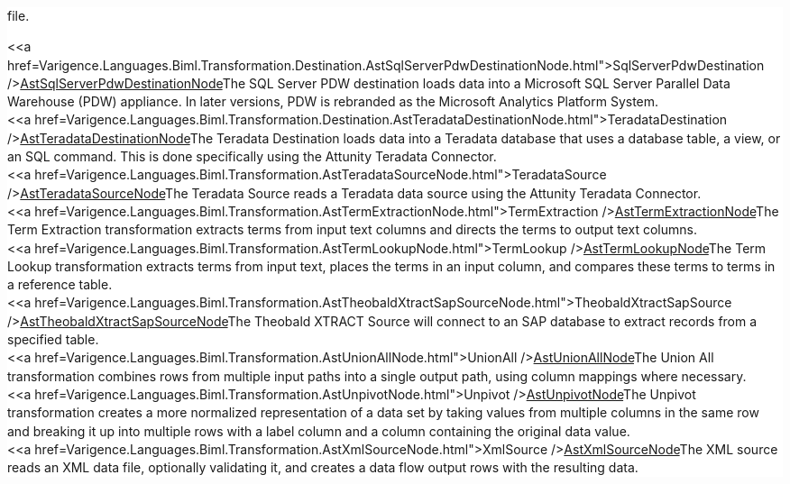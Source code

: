 file.</td></tr><tr class="cd0"><td class="SchemaBindingIcon"><div class="NotRequired" /></td><td class="SchemaBindingName"><span class="punc">&lt;</span><a href=Varigence.Languages.Biml.Transformation.Destination.AstSqlServerPdwDestinationNode.html">SqlServerPdwDestination</a><span class="punc"> /&gt;</span></td><td class="SchemaBindingType"><a href="../api-reference/Varigence.Languages.Biml.Transformation.Destination.AstSqlServerPdwDestinationNode.html">AstSqlServerPdwDestinationNode</a></td><td class="SchemaBindingSummary">The SQL Server PDW destination loads data into a Microsoft SQL Server Parallel Data Warehouse (PDW) appliance.  In later versions, PDW is rebranded as the Microsoft Analytics Platform System.</td></tr><tr class="cd1"><td class="SchemaBindingIcon"><div class="NotRequired" /></td><td class="SchemaBindingName"><span class="punc">&lt;</span><a href=Varigence.Languages.Biml.Transformation.Destination.AstTeradataDestinationNode.html">TeradataDestination</a><span class="punc"> /&gt;</span></td><td class="SchemaBindingType"><a href="../api-reference/Varigence.Languages.Biml.Transformation.Destination.AstTeradataDestinationNode.html">AstTeradataDestinationNode</a></td><td class="SchemaBindingSummary">The Teradata Destination loads data into a Teradata database that uses a database table, a view, or an SQL command.  This is done specifically using the Attunity Teradata Connector.</td></tr><tr class="cd0"><td class="SchemaBindingIcon"><div class="NotRequired" /></td><td class="SchemaBindingName"><span class="punc">&lt;</span><a href=Varigence.Languages.Biml.Transformation.AstTeradataSourceNode.html">TeradataSource</a><span class="punc"> /&gt;</span></td><td class="SchemaBindingType"><a href="../api-reference/Varigence.Languages.Biml.Transformation.AstTeradataSourceNode.html">AstTeradataSourceNode</a></td><td class="SchemaBindingSummary">The Teradata Source reads a Teradata data source using the Attunity Teradata Connector.</td></tr><tr class="cd1"><td class="SchemaBindingIcon"><div class="NotRequired" /></td><td class="SchemaBindingName"><span class="punc">&lt;</span><a href=Varigence.Languages.Biml.Transformation.AstTermExtractionNode.html">TermExtraction</a><span class="punc"> /&gt;</span></td><td class="SchemaBindingType"><a href="../api-reference/Varigence.Languages.Biml.Transformation.AstTermExtractionNode.html">AstTermExtractionNode</a></td><td class="SchemaBindingSummary">The Term Extraction transformation extracts terms from input text columns and directs the terms to output text columns.</td></tr><tr class="cd0"><td class="SchemaBindingIcon"><div class="NotRequired" /></td><td class="SchemaBindingName"><span class="punc">&lt;</span><a href=Varigence.Languages.Biml.Transformation.AstTermLookupNode.html">TermLookup</a><span class="punc"> /&gt;</span></td><td class="SchemaBindingType"><a href="../api-reference/Varigence.Languages.Biml.Transformation.AstTermLookupNode.html">AstTermLookupNode</a></td><td class="SchemaBindingSummary">The Term Lookup transformation extracts terms from input text, places the terms in an input column, and compares these terms to terms in a reference table.</td></tr><tr class="cd1"><td class="SchemaBindingIcon"><div class="NotRequired" /></td><td class="SchemaBindingName"><span class="punc">&lt;</span><a href=Varigence.Languages.Biml.Transformation.AstTheobaldXtractSapSourceNode.html">TheobaldXtractSapSource</a><span class="punc"> /&gt;</span></td><td class="SchemaBindingType"><a href="../api-reference/Varigence.Languages.Biml.Transformation.AstTheobaldXtractSapSourceNode.html">AstTheobaldXtractSapSourceNode</a></td><td class="SchemaBindingSummary">The Theobald XTRACT Source will connect to an SAP database to extract records from a specified table.</td></tr><tr class="cd0"><td class="SchemaBindingIcon"><div class="NotRequired" /></td><td class="SchemaBindingName"><span class="punc">&lt;</span><a href=Varigence.Languages.Biml.Transformation.AstUnionAllNode.html">UnionAll</a><span class="punc"> /&gt;</span></td><td class="SchemaBindingType"><a href="../api-reference/Varigence.Languages.Biml.Transformation.AstUnionAllNode.html">AstUnionAllNode</a></td><td class="SchemaBindingSummary">The Union All transformation combines rows from multiple input paths into a single output path, using column mappings where necessary.</td></tr><tr class="cd1"><td class="SchemaBindingIcon"><div class="NotRequired" /></td><td class="SchemaBindingName"><span class="punc">&lt;</span><a href=Varigence.Languages.Biml.Transformation.AstUnpivotNode.html">Unpivot</a><span class="punc"> /&gt;</span></td><td class="SchemaBindingType"><a href="../api-reference/Varigence.Languages.Biml.Transformation.AstUnpivotNode.html">AstUnpivotNode</a></td><td class="SchemaBindingSummary">The Unpivot transformation creates a more normalized representation of a data set by taking values from multiple columns in the same row and breaking it up into multiple rows with a label column and a column containing the original data value.</td></tr><tr class="cd0"><td class="SchemaBindingIcon"><div class="NotRequired" /></td><td class="SchemaBindingName"><span class="punc">&lt;</span><a href=Varigence.Languages.Biml.Transformation.AstXmlSourceNode.html">XmlSource</a><span class="punc"> /&gt;</span></td><td class="SchemaBindingType"><a href="../api-reference/Varigence.Languages.Biml.Transformation.AstXmlSourceNode.html">AstXmlSourceNode</a></td><td class="SchemaBindingSummary">The XML source reads an XML data file, optionally validating it, and creates a data flow output rows with the resulting data.</td></tr></tbody></table></div>